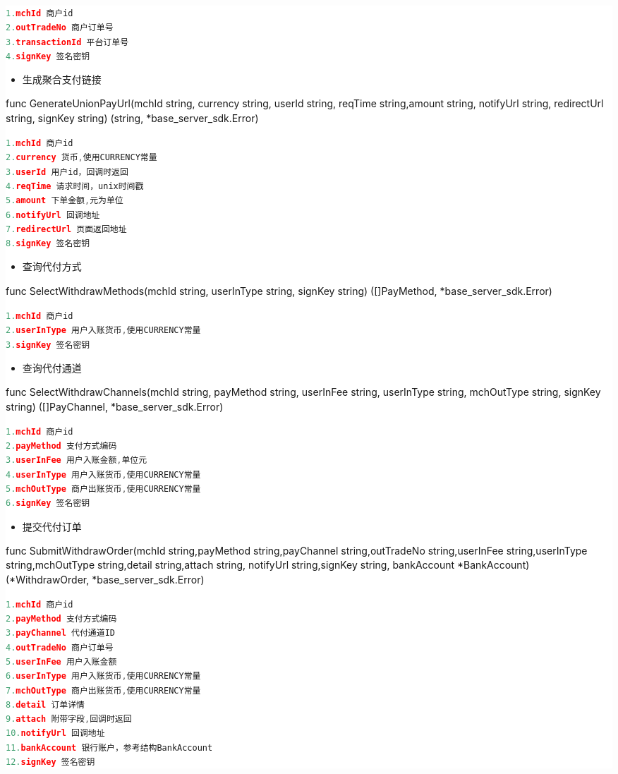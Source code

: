 ```go
1.mchId 商户id
2.outTradeNo 商户订单号
3.transactionId 平台订单号
4.signKey 签名密钥
```

- 生成聚合支付链接

func GenerateUnionPayUrl(mchId string, currency string, userId string, reqTime string,amount string, notifyUrl string, redirectUrl string, signKey string) (string, *base_server_sdk.Error)

```go
1.mchId 商户id
2.currency 货币,使用CURRENCY常量
3.userId 用户id，回调时返回
4.reqTime 请求时间，unix时间戳
5.amount 下单金额,元为单位
6.notifyUrl 回调地址
7.redirectUrl 页面返回地址
8.signKey 签名密钥
```

- 查询代付方式

func SelectWithdrawMethods(mchId string, userInType string, signKey string) ([]PayMethod, *base_server_sdk.Error)

```go
1.mchId 商户id
2.userInType 用户入账货币,使用CURRENCY常量
3.signKey 签名密钥
```

- 查询代付通道

func SelectWithdrawChannels(mchId string, payMethod string, userInFee string, userInType string, mchOutType string, signKey string) ([]PayChannel, *base_server_sdk.Error)

```go
1.mchId 商户id
2.payMethod 支付方式编码
3.userInFee 用户入账金额,单位元
4.userInType 用户入账货币,使用CURRENCY常量
5.mchOutType 商户出账货币,使用CURRENCY常量
6.signKey 签名密钥
```

- 提交代付订单

func SubmitWithdrawOrder(mchId string,payMethod string,payChannel string,outTradeNo string,userInFee string,userInType string,mchOutType string,detail string,attach string,
	notifyUrl string,signKey string, bankAccount *BankAccount) (*WithdrawOrder, *base_server_sdk.Error)

```go
1.mchId 商户id
2.payMethod 支付方式编码
3.payChannel 代付通道ID
4.outTradeNo 商户订单号
5.userInFee 用户入账金额
6.userInType 用户入账货币,使用CURRENCY常量
7.mchOutType 商户出账货币,使用CURRENCY常量
8.detail 订单详情
9.attach 附带字段,回调时返回
10.notifyUrl 回调地址
11.bankAccount 银行账户，参考结构BankAccount
12.signKey 签名密钥
```
